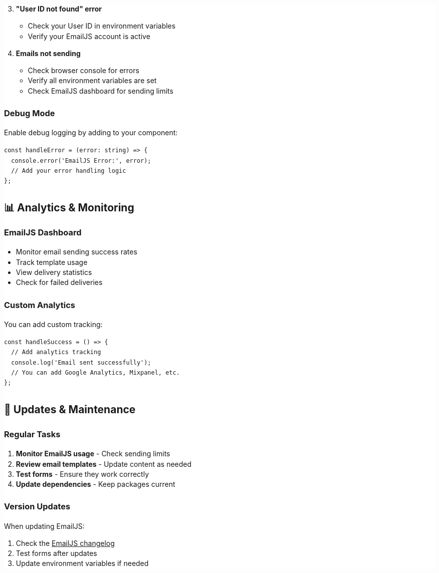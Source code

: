 3. **"User ID not found" error**
   - Check your User ID in environment variables
   - Verify your EmailJS account is active

4. **Emails not sending**
   - Check browser console for errors
   - Verify all environment variables are set
   - Check EmailJS dashboard for sending limits

### Debug Mode
Enable debug logging by adding to your component:

```tsx
const handleError = (error: string) => {
  console.error('EmailJS Error:', error);
  // Add your error handling logic
};
```

## 📊 Analytics & Monitoring

### EmailJS Dashboard
- Monitor email sending success rates
- Track template usage
- View delivery statistics
- Check for failed deliveries

### Custom Analytics
You can add custom tracking:

```tsx
const handleSuccess = () => {
  // Add analytics tracking
  console.log('Email sent successfully');
  // You can add Google Analytics, Mixpanel, etc.
};
```

## 🔄 Updates & Maintenance

### Regular Tasks
1. **Monitor EmailJS usage** - Check sending limits
2. **Review email templates** - Update content as needed
3. **Test forms** - Ensure they work correctly
4. **Update dependencies** - Keep packages current

### Version Updates
When updating EmailJS:
1. Check the [EmailJS changelog](https://www.emailjs.com/docs/changelog/)
2. Test forms after updates
3. Update environment variables if needed
